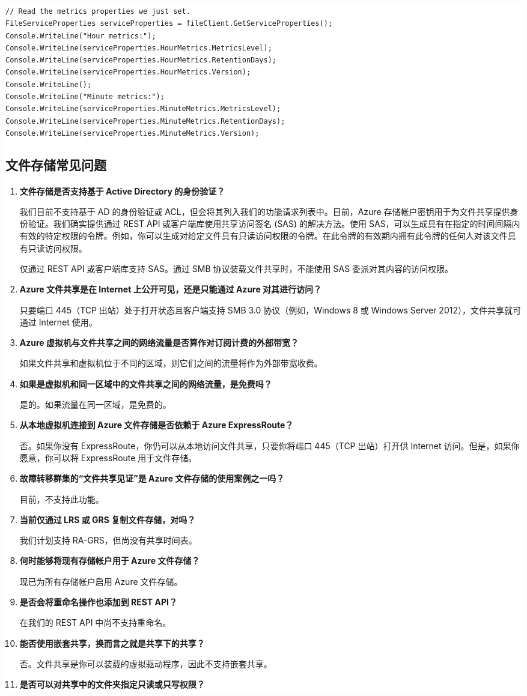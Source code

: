     // Read the metrics properties we just set.
    FileServiceProperties serviceProperties = fileClient.GetServiceProperties();
    Console.WriteLine("Hour metrics:");
    Console.WriteLine(serviceProperties.HourMetrics.MetricsLevel);
    Console.WriteLine(serviceProperties.HourMetrics.RetentionDays);
    Console.WriteLine(serviceProperties.HourMetrics.Version);
    Console.WriteLine();
    Console.WriteLine("Minute metrics:");
    Console.WriteLine(serviceProperties.MinuteMetrics.MetricsLevel);
    Console.WriteLine(serviceProperties.MinuteMetrics.RetentionDays);
    Console.WriteLine(serviceProperties.MinuteMetrics.Version);


## 文件存储常见问题

1. **文件存储是否支持基于 Active Directory 的身份验证？** 

	我们目前不支持基于 AD 的身份验证或 ACL，但会将其列入我们的功能请求列表中。目前，Azure 存储帐户密钥用于为文件共享提供身份验证。我们确实提供通过 REST API 或客户端库使用共享访问签名 (SAS) 的解决方法。使用 SAS，可以生成具有在指定的时间间隔内有效的特定权限的令牌。例如，你可以生成对给定文件具有只读访问权限的令牌。在此令牌的有效期内拥有此令牌的任何人对该文件具有只读访问权限。

	仅通过 REST API 或客户端库支持 SAS。通过 SMB 协议装载文件共享时，不能使用 SAS 委派对其内容的访问权限。

2. **Azure 文件共享是在 Internet 上公开可见，还是只能通过 Azure 对其进行访问？**
 
	只要端口 445（TCP 出站）处于打开状态且客户端支持 SMB 3.0 协议（例如，Windows 8 或 Windows Server 2012），文件共享就可通过 Internet 使用。

3. **Azure 虚拟机与文件共享之间的网络流量是否算作对订阅计费的外部带宽？**

	如果文件共享和虚拟机位于不同的区域，则它们之间的流量将作为外部带宽收费。
 
4. **如果是虚拟机和同一区域中的文件共享之间的网络流量，是免费吗？**

	是的。如果流量在同一区域，是免费的。

5. **从本地虚拟机连接到 Azure 文件存储是否依赖于 Azure ExpressRoute？**

	否。如果你没有 ExpressRoute，你仍可以从本地访问文件共享，只要你将端口 445（TCP 出站）打开供 Internet 访问。但是，如果你愿意，你可以将 ExpressRoute 用于文件存储。

6. **故障转移群集的“文件共享见证”是 Azure 文件存储的使用案例之一吗？**

	目前，不支持此功能。
 
7. **当前仅通过 LRS 或 GRS 复制文件存储，对吗？**

	我们计划支持 RA-GRS，但尚没有共享时间表。

8. **何时能够将现有存储帐户用于 Azure 文件存储？**

	现已为所有存储帐户启用 Azure 文件存储。

9. **是否会将重命名操作也添加到 REST API？**

	在我们的 REST API 中尚不支持重命名。

10. **能否使用嵌套共享，换而言之就是共享下的共享？**

	否。文件共享是你可以装载的虚拟驱动程序，因此不支持嵌套共享。

11. **是否可以对共享中的文件夹指定只读或只写权限？**
